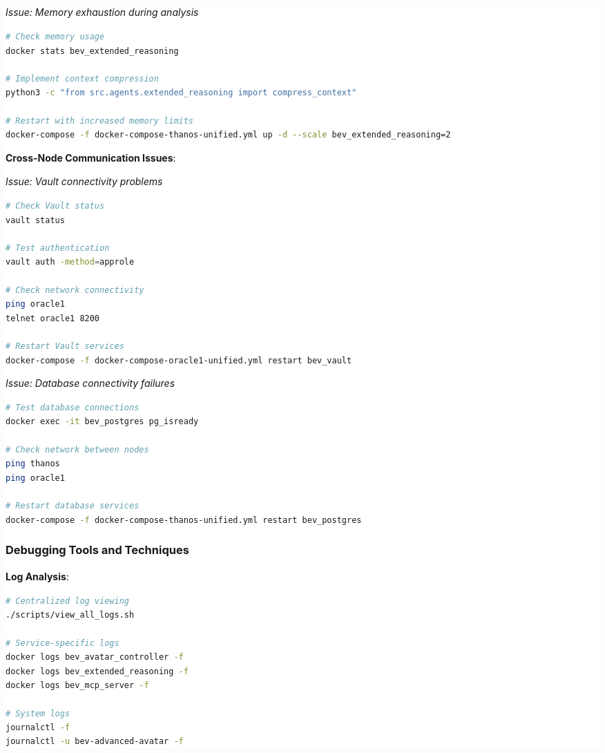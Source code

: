 *Issue: Memory exhaustion during analysis*
```bash
# Check memory usage
docker stats bev_extended_reasoning

# Implement context compression
python3 -c "from src.agents.extended_reasoning import compress_context"

# Restart with increased memory limits
docker-compose -f docker-compose-thanos-unified.yml up -d --scale bev_extended_reasoning=2
```

**Cross-Node Communication Issues**:

*Issue: Vault connectivity problems*
```bash
# Check Vault status
vault status

# Test authentication
vault auth -method=approle

# Check network connectivity
ping oracle1
telnet oracle1 8200

# Restart Vault services
docker-compose -f docker-compose-oracle1-unified.yml restart bev_vault
```

*Issue: Database connectivity failures*
```bash
# Test database connections
docker exec -it bev_postgres pg_isready

# Check network between nodes
ping thanos
ping oracle1

# Restart database services
docker-compose -f docker-compose-thanos-unified.yml restart bev_postgres
```

### Debugging Tools and Techniques

**Log Analysis**:
```bash
# Centralized log viewing
./scripts/view_all_logs.sh

# Service-specific logs
docker logs bev_avatar_controller -f
docker logs bev_extended_reasoning -f
docker logs bev_mcp_server -f

# System logs
journalctl -f
journalctl -u bev-advanced-avatar -f
```

